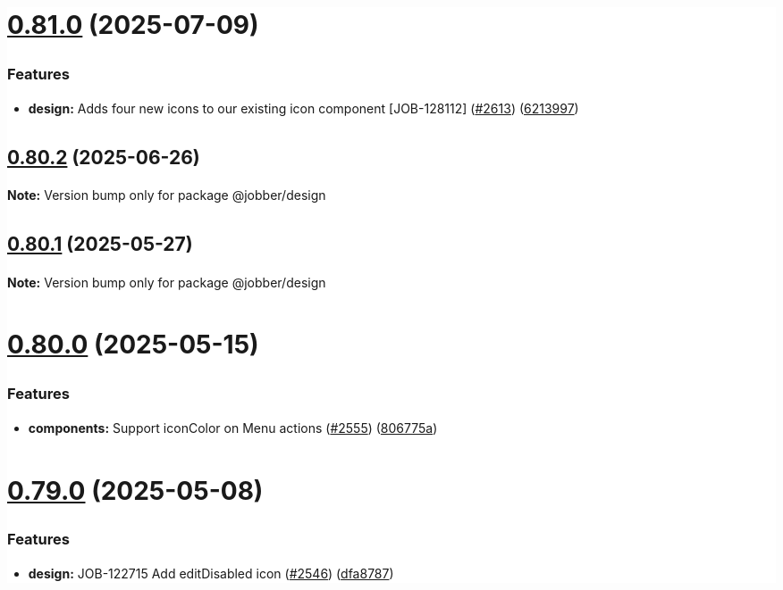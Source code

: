 



# [0.81.0](https://github.com/GetJobber/atlantis/compare/@jobber/design@0.80.2...@jobber/design@0.81.0) (2025-07-09)


### Features

* **design:** Adds four new icons to our existing icon component [JOB-128112] ([#2613](https://github.com/GetJobber/atlantis/issues/2613)) ([6213997](https://github.com/GetJobber/atlantis/commit/62139979b99b19fa47f85507040a0bf6f28201da))





## [0.80.2](https://github.com/GetJobber/atlantis/compare/@jobber/design@0.80.1...@jobber/design@0.80.2) (2025-06-26)

**Note:** Version bump only for package @jobber/design





## [0.80.1](https://github.com/GetJobber/atlantis/compare/@jobber/design@0.80.0...@jobber/design@0.80.1) (2025-05-27)

**Note:** Version bump only for package @jobber/design





# [0.80.0](https://github.com/GetJobber/atlantis/compare/@jobber/design@0.79.0...@jobber/design@0.80.0) (2025-05-15)


### Features

* **components:** Support iconColor on Menu actions ([#2555](https://github.com/GetJobber/atlantis/issues/2555)) ([806775a](https://github.com/GetJobber/atlantis/commit/806775a925e35e2f8d0e088bb8335edd828f063f))





# [0.79.0](https://github.com/GetJobber/atlantis/compare/@jobber/design@0.78.0...@jobber/design@0.79.0) (2025-05-08)


### Features

* **design:** JOB-122715 Add editDisabled icon ([#2546](https://github.com/GetJobber/atlantis/issues/2546)) ([dfa8787](https://github.com/GetJobber/atlantis/commit/dfa8787f2c8f45b35cae6a8d48179f248c67f514))
